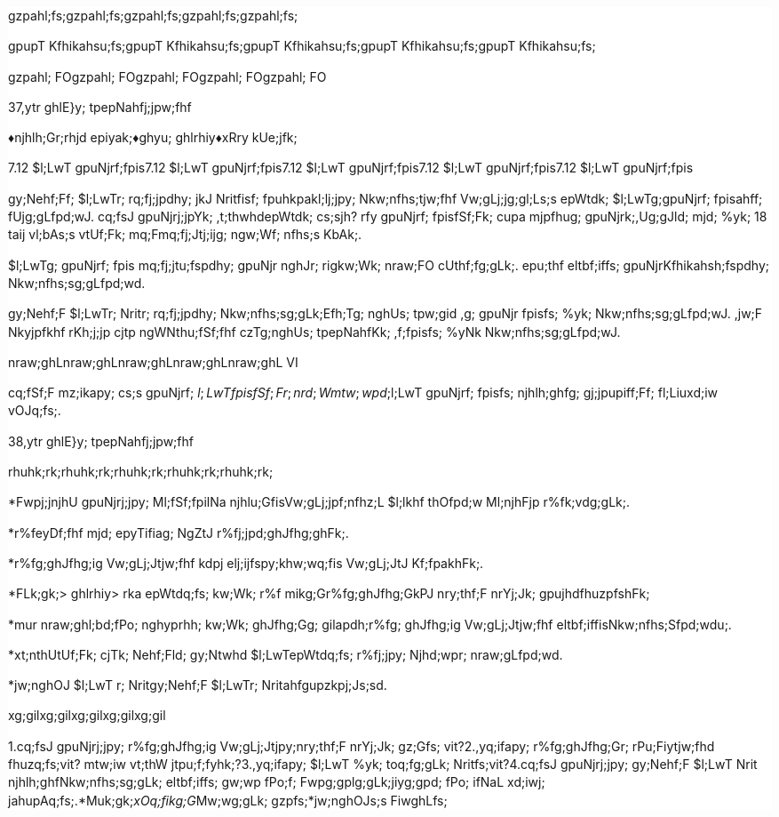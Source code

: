 gzpahl;fs;gzpahl;fs;gzpahl;fs;gzpahl;fs;gzpahl;fs;

gpupT Kfhikahsu;fs;gpupT Kfhikahsu;fs;gpupT Kfhikahsu;fs;gpupT Kfhikahsu;fs;gpupT Kfhikahsu;fs;

gzpahl; FOgzpahl; FOgzpahl; FOgzpahl; FOgzpahl; FO

37,ytr ghlE}y; tpepNahfj;jpw;fhf

♦njhlh;Gr;rhjd epiyak;♦ghyu; ghlrhiy♦xRry kUe;jfk;

7.12 $l;LwT gpuNjrf;fpis7.12 $l;LwT gpuNjrf;fpis7.12 $l;LwT gpuNjrf;fpis7.12 $l;LwT gpuNjrf;fpis7.12 $l;LwT gpuNjrf;fpis

gy;Nehf;Ff; $l;LwTr; rq;fj;jpdhy; jkJ Nritfisf; fpuhkpakl;lj;jpy; Nkw;nfhs;tjw;fhf Vw;gLj;jg;gl;Ls;s epWtdk; $l;LwTg;gpuNjrf; fpisahff; fUjg;gLfpd;wJ. cq;fsJ gpuNjrj;jpYk; ,t;thwhdepWtdk; cs;sjh? rfy gpuNjrf; fpisfSf;Fk; cupa mjpfhug; gpuNjrk;,Ug;gJld; mjd; %yk; 18 taij vl;bAs;s vtUf;Fk; mq;Fmq;fj;Jtj;ijg; ngw;Wf; nfhs;s KbAk;.

$l;LwTg; gpuNjrf; fpis mq;fj;jtu;fspdhy; gpuNjr nghJr; rigkw;Wk; nraw;FO cUthf;fg;gLk;. epu;thf eltbf;iffs; gpuNjrKfhikahsh;fspdhy; Nkw;nfhs;sg;gLfpd;wd.

gy;Nehf;F $l;LwTr; Nritr; rq;fj;jpdhy; Nkw;nfhs;sg;gLk;Efh;Tg; nghUs; tpw;gid ,g; gpuNjr fpisfs; %yk; Nkw;nfhs;sg;gLfpd;wJ. ,jw;F Nkyjpfkhf rKh;j;jp cjtp ngWNthu;fSf;fhf czTg;nghUs; tpepNahfKk; ,f;fpisfs; %yNk Nkw;nfhs;sg;gLfpd;wJ.

nraw;ghLnraw;ghLnraw;ghLnraw;ghLnraw;ghL VI

cq;fSf;F mz;ikapy; cs;s gpuNjrf; $l;LwT fpisfSf;Fr;nrd;W mtw;wpd; %yk; Nkw;nfhs;sg;gLk; Nritfis mwpe;J$l;LwT gpuNjrf; fpisfs; njhlh;ghfg; gj;jpupiff;Ff; fl;Liuxd;iw vOJq;fs;.

38,ytr ghlE}y; tpepNahfj;jpw;fhf

rhuhk;rk;rhuhk;rk;rhuhk;rk;rhuhk;rk;rhuhk;rk;

*Fwpj;jnjhU gpuNjrj;jpy; Ml;fSf;fpilNa njhlu;GfisVw;gLj;jpf;nfhz;L $l;lkhf thOfpd;w Ml;njhFjp r%fk;vdg;gLk;.

*r%feyDf;fhf mjd; epyTifiag; NgZtJ r%fj;jpd;ghJfhg;ghFk;.

*r%fg;ghJfhg;ig Vw;gLj;Jtjw;fhf kdpj elj;ijfspy;khw;wq;fis Vw;gLj;JtJ Kf;fpakhFk;.

*FLk;gk;> ghlrhiy> rka epWtdq;fs; kw;Wk; r%f mikg;Gr%fg;ghJfhg;GkPJ nry;thf;F nrYj;Jk; gpujhdfhuzpfshFk;

*mur nraw;ghl;bd;fPo; nghyprhh; kw;Wk; ghJfhg;Gg; gilapdh;r%fg; ghJfhg;ig Vw;gLj;Jtjw;fhf eltbf;iffisNkw;nfhs;Sfpd;wdu;.

*xt;nthUtUf;Fk; cjTk; Nehf;Fld; gy;Ntwhd $l;LwTepWtdq;fs; r%fj;jpy; Njhd;wpr; nraw;gLfpd;wd.

*jw;nghOJ $l;LwT r; Nritgy;Nehf;F $l;LwTr; Nritahfgupzkpj;Js;sd.

xg;gilxg;gilxg;gilxg;gilxg;gil

1.cq;fsJ gpuNjrj;jpy; r%fg;ghJfhg;ig Vw;gLj;Jtjpy;nry;thf;F nrYj;Jk; gz;Gfs; vit?2.,yq;ifapy; r%fg;ghJfhg;Gr; rPu;Fiytjw;fhd fhuzq;fs;vit? mtw;iw vt;thW jtpu;f;fyhk;?3.,yq;ifapy; $l;LwT %yk; toq;fg;gLk; Nritfs;vit?4.cq;fsJ gpuNjrj;jpy; gy;Nehf;F $l;LwT Nrit njhlh;ghfNkw;nfhs;sg;gLk; eltbf;iffs; gw;wp fPo;f; Fwpg;gplg;gLk;jiyg;gpd; fPo; ifNaL xd;iwj; jahupAq;fs;.*Muk;gk;*xOq;fikg;G*Mw;wg;gLk; gzpfs;*jw;nghOJs;s FiwghLfs;